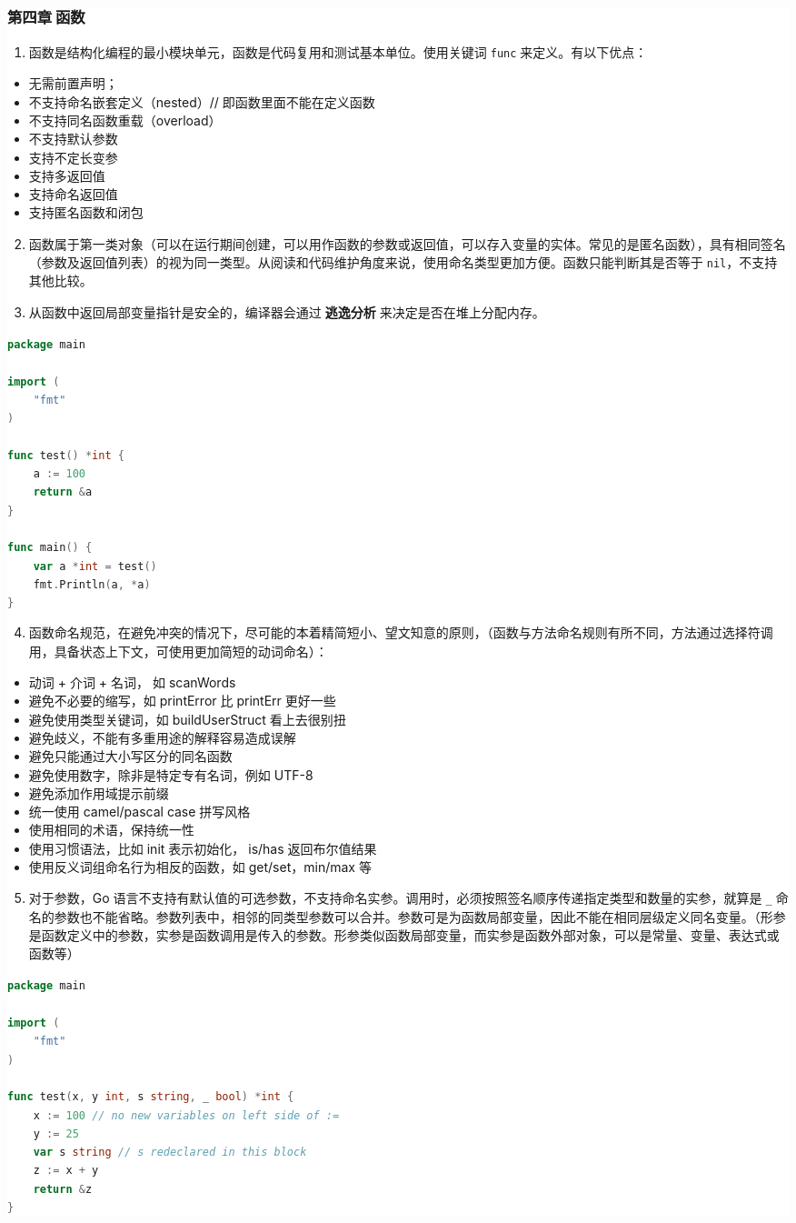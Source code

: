 ### 第四章 函数

1. 函数是结构化编程的最小模块单元，函数是代码复用和测试基本单位。使用关键词 `func` 来定义。有以下优点：

- 无需前置声明；
- 不支持命名嵌套定义（nested）// 即函数里面不能在定义函数
- 不支持同名函数重载（overload）
- 不支持默认参数
- 支持不定长变参
- 支持多返回值
- 支持命名返回值
- 支持匿名函数和闭包

2. 函数属于第一类对象（可以在运行期间创建，可以用作函数的参数或返回值，可以存入变量的实体。常见的是匿名函数），具有相同签名（参数及返回值列表）的视为同一类型。从阅读和代码维护角度来说，使用命名类型更加方便。函数只能判断其是否等于 `nil`，不支持其他比较。

3. 从函数中返回局部变量指针是安全的，编译器会通过 **逃逸分析** 来决定是否在堆上分配内存。

```go
package main

import (
    "fmt"
)

func test() *int {
    a := 100
    return &a
}

func main() {
    var a *int = test()
    fmt.Println(a, *a)
}
```

4. 函数命名规范，在避免冲突的情况下，尽可能的本着精简短小、望文知意的原则，（函数与方法命名规则有所不同，方法通过选择符调用，具备状态上下文，可使用更加简短的动词命名）：

- 动词 + 介词 + 名词， 如 scanWords
- 避免不必要的缩写，如 printError 比 printErr 更好一些
- 避免使用类型关键词，如 buildUserStruct 看上去很别扭
- 避免歧义，不能有多重用途的解释容易造成误解
- 避免只能通过大小写区分的同名函数
- 避免使用数字，除非是特定专有名词，例如 UTF-8
- 避免添加作用域提示前缀
- 统一使用  camel/pascal case 拼写风格
- 使用相同的术语，保持统一性
- 使用习惯语法，比如 init 表示初始化， is/has 返回布尔值结果
- 使用反义词组命名行为相反的函数，如 get/set，min/max 等

5. 对于参数，Go 语言不支持有默认值的可选参数，不支持命名实参。调用时，必须按照签名顺序传递指定类型和数量的实参，就算是 `_` 命名的参数也不能省略。参数列表中，相邻的同类型参数可以合并。参数可是为函数局部变量，因此不能在相同层级定义同名变量。（形参是函数定义中的参数，实参是函数调用是传入的参数。形参类似函数局部变量，而实参是函数外部对象，可以是常量、变量、表达式或函数等）

```go
package main

import (
    "fmt"
)

func test(x, y int, s string, _ bool) *int {
    x := 100 // no new variables on left side of :=
    y := 25
    var s string // s redeclared in this block
    z := x + y
    return &z
}
```